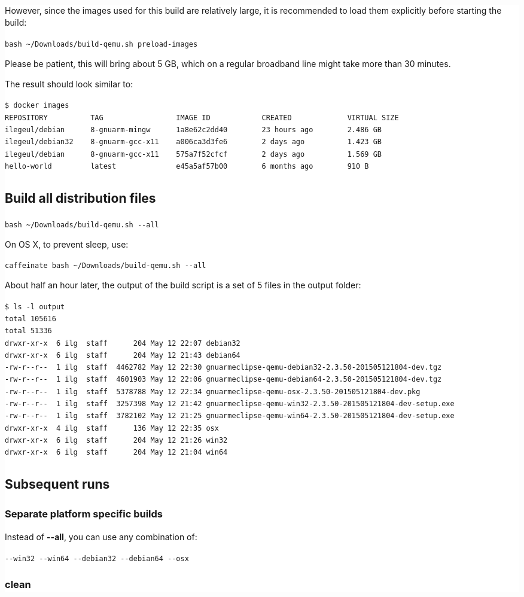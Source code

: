 However, since the images used for this build are relatively large, it is recommended to load them explicitly before starting the build:

	bash ~/Downloads/build-qemu.sh preload-images

Please be patient, this will bring about 5 GB, which on a regular broadband line might take more than 30 minutes.

The result should look similar to:

	$ docker images
	REPOSITORY          TAG                 IMAGE ID            CREATED             VIRTUAL SIZE
	ilegeul/debian      8-gnuarm-mingw      1a8e62c2dd40        23 hours ago        2.486 GB
	ilegeul/debian32    8-gnuarm-gcc-x11    a006ca3d3fe6        2 days ago          1.423 GB
	ilegeul/debian      8-gnuarm-gcc-x11    575a7f52cfcf        2 days ago          1.569 GB
	hello-world         latest              e45a5af57b00        6 months ago        910 B

## Build all distribution files 

	bash ~/Downloads/build-qemu.sh --all

On OS X, to prevent sleep, use:

	caffeinate bash ~/Downloads/build-qemu.sh --all

About half an hour later, the output of the build script is a set of 5 files in the output folder:

	$ ls -l output
	total 105616
	total 51336
	drwxr-xr-x  6 ilg  staff      204 May 12 22:07 debian32
	drwxr-xr-x  6 ilg  staff      204 May 12 21:43 debian64
	-rw-r--r--  1 ilg  staff  4462782 May 12 22:30 gnuarmeclipse-qemu-debian32-2.3.50-201505121804-dev.tgz
	-rw-r--r--  1 ilg  staff  4601903 May 12 22:06 gnuarmeclipse-qemu-debian64-2.3.50-201505121804-dev.tgz
	-rw-r--r--  1 ilg  staff  5378788 May 12 22:34 gnuarmeclipse-qemu-osx-2.3.50-201505121804-dev.pkg
	-rw-r--r--  1 ilg  staff  3257398 May 12 21:42 gnuarmeclipse-qemu-win32-2.3.50-201505121804-dev-setup.exe
	-rw-r--r--  1 ilg  staff  3782102 May 12 21:25 gnuarmeclipse-qemu-win64-2.3.50-201505121804-dev-setup.exe
	drwxr-xr-x  4 ilg  staff      136 May 12 22:35 osx
	drwxr-xr-x  6 ilg  staff      204 May 12 21:26 win32
	drwxr-xr-x  6 ilg  staff      204 May 12 21:04 win64

## Subsequent runs 

### Separate platform specific builds 

Instead of **--all**, you can use any combination of:

	--win32 --win64 --debian32 --debian64 --osx

### clean 
